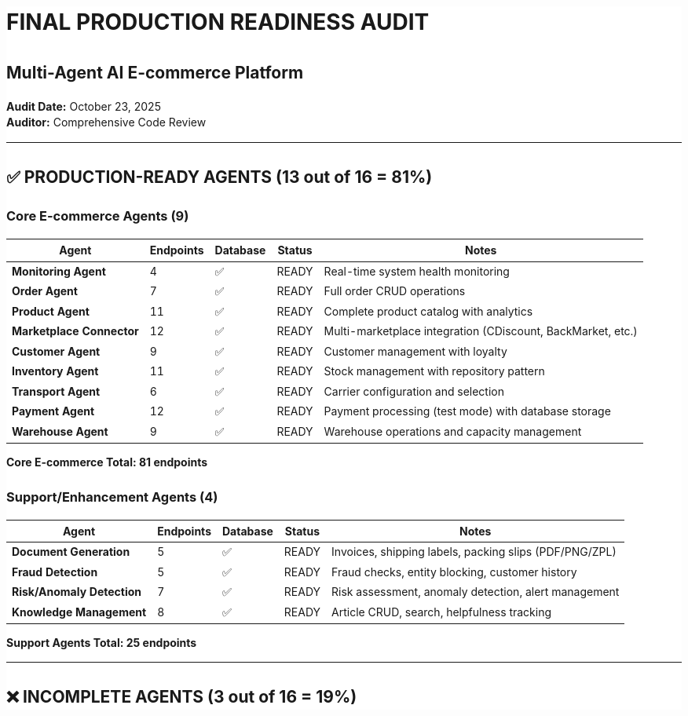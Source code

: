 # FINAL PRODUCTION READINESS AUDIT
## Multi-Agent AI E-commerce Platform

**Audit Date:** October 23, 2025  
**Auditor:** Comprehensive Code Review

---

## ✅ PRODUCTION-READY AGENTS (13 out of 16 = 81%)

### Core E-commerce Agents (9)

| Agent | Endpoints | Database | Status | Notes |
|-------|-----------|----------|--------|-------|
| **Monitoring Agent** | 4 | ✅ | READY | Real-time system health monitoring |
| **Order Agent** | 7 | ✅ | READY | Full order CRUD operations |
| **Product Agent** | 11 | ✅ | READY | Complete product catalog with analytics |
| **Marketplace Connector** | 12 | ✅ | READY | Multi-marketplace integration (CDiscount, BackMarket, etc.) |
| **Customer Agent** | 9 | ✅ | READY | Customer management with loyalty |
| **Inventory Agent** | 11 | ✅ | READY | Stock management with repository pattern |
| **Transport Agent** | 6 | ✅ | READY | Carrier configuration and selection |
| **Payment Agent** | 12 | ✅ | READY | Payment processing (test mode) with database storage |
| **Warehouse Agent** | 9 | ✅ | READY | Warehouse operations and capacity management |

**Core E-commerce Total: 81 endpoints**

### Support/Enhancement Agents (4)

| Agent | Endpoints | Database | Status | Notes |
|-------|-----------|----------|--------|-------|
| **Document Generation** | 5 | ✅ | READY | Invoices, shipping labels, packing slips (PDF/PNG/ZPL) |
| **Fraud Detection** | 5 | ✅ | READY | Fraud checks, entity blocking, customer history |
| **Risk/Anomaly Detection** | 7 | ✅ | READY | Risk assessment, anomaly detection, alert management |
| **Knowledge Management** | 8 | ✅ | READY | Article CRUD, search, helpfulness tracking |

**Support Agents Total: 25 endpoints**

---

## ❌ INCOMPLETE AGENTS (3 out of 16 = 19%)
